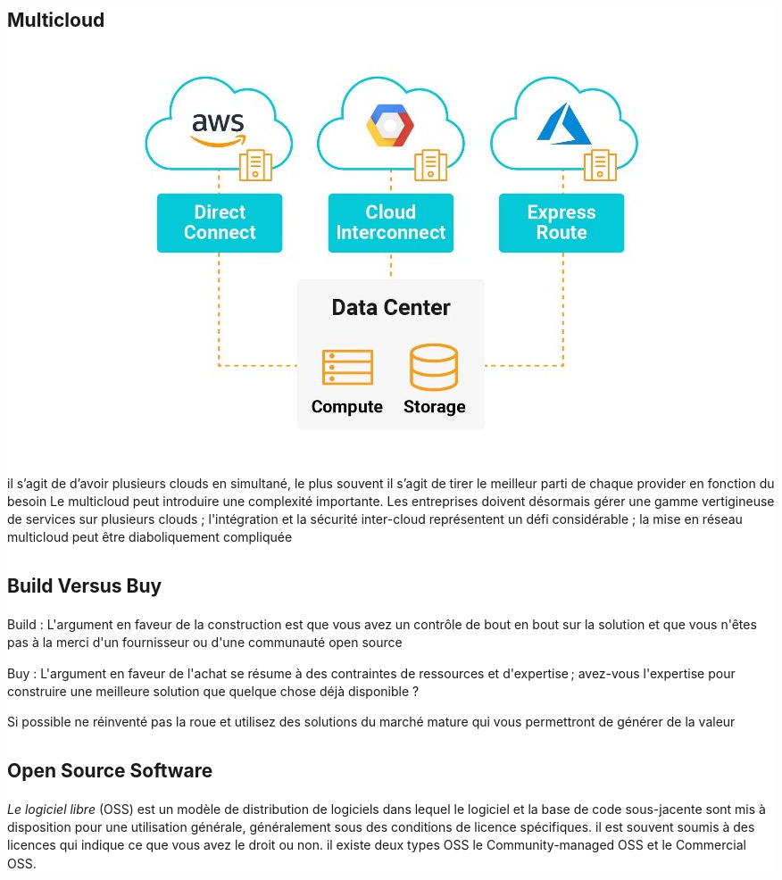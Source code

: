 ## Multicloud

<p align="center">
  <img src="Aspose.Words.cd205e5b-c9a2-4d21-af73-976c03a51e7d.004.jpeg" />
</p>

il s’agit de d’avoir plusieurs clouds en simultané, le plus souvent il s’agit de tirer le meilleur parti de chaque provider en fonction du besoin Le multicloud peut introduire une complexité importante. Les entreprises doivent désormais gérer une gamme vertigineuse de services sur plusieurs clouds ; l'intégration et la sécurité inter-cloud représentent un défi considérable ; la mise en réseau multicloud peut être diaboliquement compliquée

## Build Versus Buy

Build : L'argument en faveur de la construction est que vous avez un contrôle de bout en bout sur la solution et que vous n'êtes pas à la merci d'un fournisseur ou d'une communauté open source

Buy : L'argument en faveur de l'achat se résume à des contraintes de ressources et d'expertise ; avez-vous l'expertise pour construire une meilleure solution que quelque chose déjà disponible ?

Si possible ne réinventé pas la roue et utilisez des solutions du marché mature qui vous permettront de générer de la valeur

## Open Source Software

*Le logiciel libre* (OSS) est un modèle de distribution de logiciels dans lequel le logiciel et la base de code sous-jacente sont mis à disposition pour une utilisation générale, généralement sous des conditions de licence spécifiques. il est souvent soumis à des licences qui indique ce que vous avez le droit ou non. il existe deux types OSS le Community-managed OSS et le Commercial OSS.
